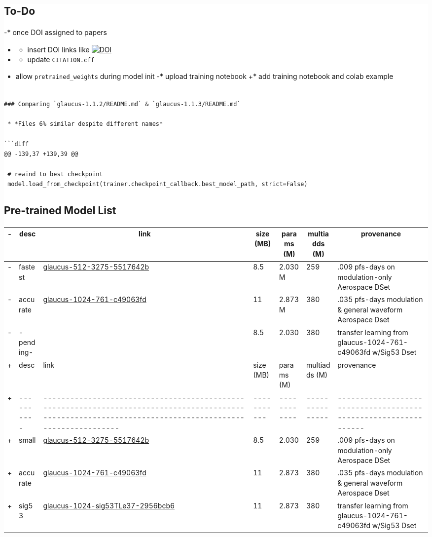  ## To-Do
 
-* once DOI assigned to papers
-    * insert DOI links like [![DOI](https://zenodo.org/badge/DOI/10.5281/zenodo.5806615.svg)](https://doi.org/10.5281/zenodo.5806615)
-    * update `CITATION.cff`
 * allow `pretrained_weights` during model init
-* upload training notebook
+* add training notebook and colab example
```

### Comparing `glaucus-1.1.2/README.md` & `glaucus-1.1.3/README.md`

 * *Files 6% similar despite different names*

```diff
@@ -139,37 +139,39 @@
 
 # rewind to best checkpoint
 model.load_from_checkpoint(trainer.checkpoint_callback.best_model_path, strict=False)
 ```
 
 ## Pre-trained Model List
 
-| desc      | link                                                                                                                                     | size (MB) | params (M) | multiadds (M) | provenance                                                    |
-|-----------|------------------------------------------------------------------------------------------------------------------------------------------|-----------|------------|---------------|---------------------------------------------------------------|
-| fastest   | [glaucus-512-3275-5517642b](https://github.com/the-aerospace-corporation/glaucus/releases/download/v1.1.0/glaucus-512-3275-5517642b.pth) | 8.5       | 2.030 M    | 259           | .009 pfs-days on modulation-only Aerospace DSet               |
-| accurate  | [glaucus-1024-761-c49063fd](https://github.com/the-aerospace-corporation/glaucus/releases/download/v1.1.0/glaucus-1024-761-c49063fd.pth) | 11        | 2.873 M    | 380           | .035 pfs-days modulation & general waveform Aerospace Dset    |
-| -pending- |                                                                                                                                          | 8.5       | 2.030      | 380           | transfer learning from glaucus-1024-761-c49063fd w/Sig53 Dset |
+| desc     | link                                                                                                                                                   | size (MB) | params (M) | multiadds (M) | provenance                                                    |
+|----------|--------------------------------------------------------------------------------------------------------------------------------------------------------|-----------|------------|---------------|---------------------------------------------------------------|
+| small    | [glaucus-512-3275-5517642b](https://github.com/the-aerospace-corporation/glaucus/releases/download/v1.1.0/glaucus-512-3275-5517642b.pth)               | 8.5       | 2.030      | 259           | .009 pfs-days on modulation-only Aerospace DSet               |
+| accurate | [glaucus-1024-761-c49063fd](https://github.com/the-aerospace-corporation/glaucus/releases/download/v1.1.0/glaucus-1024-761-c49063fd.pth)               | 11        | 2.873      | 380           | .035 pfs-days modulation & general waveform Aerospace Dset    |
+| sig53    | [glaucus-1024-sig53TLe37-2956bcb6](https://github.com/the-aerospace-corporation/glaucus/releases/download/v1.1.3/glaucus-1024-sig53TLe37-2956bcb6.pth) | 11        | 2.873      | 380           | transfer learning from glaucus-1024-761-c49063fd w/Sig53 Dset |
 